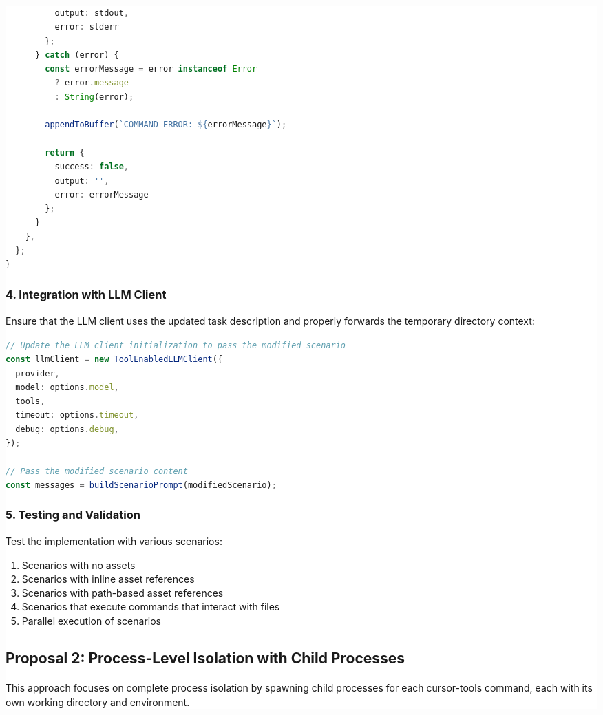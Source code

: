 ```typescript
          output: stdout, 
          error: stderr 
        };
      } catch (error) {
        const errorMessage = error instanceof Error 
          ? error.message 
          : String(error);
        
        appendToBuffer(`COMMAND ERROR: ${errorMessage}`);
        
        return { 
          success: false, 
          output: '', 
          error: errorMessage 
        };
      }
    },
  };
}
```

### 4. Integration with LLM Client

Ensure that the LLM client uses the updated task description and properly forwards the temporary directory context:

```typescript
// Update the LLM client initialization to pass the modified scenario
const llmClient = new ToolEnabledLLMClient({
  provider,
  model: options.model,
  tools,
  timeout: options.timeout,
  debug: options.debug,
});

// Pass the modified scenario content
const messages = buildScenarioPrompt(modifiedScenario);
```

### 5. Testing and Validation

Test the implementation with various scenarios:
1. Scenarios with no assets
2. Scenarios with inline asset references
3. Scenarios with path-based asset references
4. Scenarios that execute commands that interact with files
5. Parallel execution of scenarios

## Proposal 2: Process-Level Isolation with Child Processes

This approach focuses on complete process isolation by spawning child processes for each cursor-tools command, each with its own working directory and environment.
